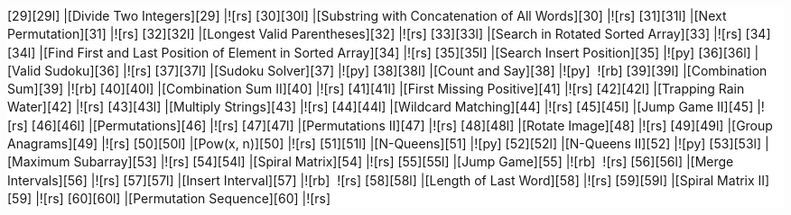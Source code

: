 [29][29l]    |[Divide Two Integers][29]                                                             |![rs]
[30][30l]    |[Substring with Concatenation of All Words][30]                                       |![rs]
[31][31l]    |[Next Permutation][31]                                                                |![rs]
[32][32l]    |[Longest Valid Parentheses][32]                                                       |![rs]
[33][33l]    |[Search in Rotated Sorted Array][33]                                                  |![rs]
[34][34l]    |[Find First and Last Position of Element in Sorted Array][34]                         |![rs]
[35][35l]    |[Search Insert Position][35]                                                          |![py]
[36][36l]    |[Valid Sudoku][36]                                                                    |![rs]
[37][37l]    |[Sudoku Solver][37]                                                                   |![py]
[38][38l]    |[Count and Say][38]                                                                   |![py]&nbsp;&nbsp;![rb]
[39][39l]    |[Combination Sum][39]                                                                 |![rb]
[40][40l]    |[Combination Sum II][40]                                                              |![rs]
[41][41l]    |[First Missing Positive][41]                                                          |![rs]
[42][42l]    |[Trapping Rain Water][42]                                                             |![rs]
[43][43l]    |[Multiply Strings][43]                                                                |![rs]
[44][44l]    |[Wildcard Matching][44]                                                               |![rs]
[45][45l]    |[Jump Game II][45]                                                                    |![rs]
[46][46l]    |[Permutations][46]                                                                    |![rs]
[47][47l]    |[Permutations II][47]                                                                 |![rs]
[48][48l]    |[Rotate Image][48]                                                                    |![rs]
[49][49l]    |[Group Anagrams][49]                                                                  |![rs]
[50][50l]    |[Pow(x, n)][50]                                                                       |![rs]
[51][51l]    |[N-Queens][51]                                                                        |![py]
[52][52l]    |[N-Queens II][52]                                                                     |![py]
[53][53l]    |[Maximum Subarray][53]                                                                |![rs]
[54][54l]    |[Spiral Matrix][54]                                                                   |![rs]
[55][55l]    |[Jump Game][55]                                                                       |![rb]&nbsp;&nbsp;![rs]
[56][56l]    |[Merge Intervals][56]                                                                 |![rs]
[57][57l]    |[Insert Interval][57]                                                                 |![rb]&nbsp;&nbsp;![rs]
[58][58l]    |[Length of Last Word][58]                                                             |![rs]
[59][59l]    |[Spiral Matrix II][59]                                                                |![rs]
[60][60l]    |[Permutation Sequence][60]                                                            |![rs]